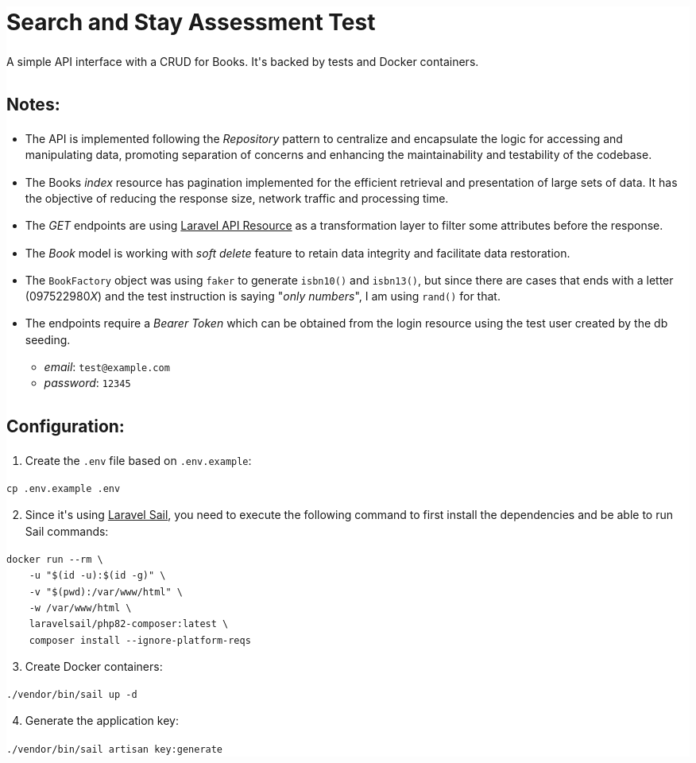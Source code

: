 # Search and Stay Assessment Test

A simple API interface with a CRUD for Books.
It's backed by tests and Docker containers.

## Notes:
- The API is implemented following the _Repository_ pattern to centralize and encapsulate the logic for accessing and manipulating data, promoting separation of concerns and enhancing the maintainability and testability of the codebase.

- The Books _index_ resource has pagination implemented for the efficient retrieval and presentation of large sets of data. It has the objective of reducing the response size, network traffic and processing time.

- The _GET_ endpoints are using [Laravel API Resource](https://laravel.com/docs/10.x/eloquent-resources) as a transformation layer to filter some attributes before the response.

- The _Book_ model is working with _soft delete_ feature to retain data integrity and facilitate data restoration. 

- The `BookFactory` object was using `faker` to generate `isbn10()` and `isbn13()`, but since there are cases that ends with a letter (097522980*X*) and the test instruction is saying "_only numbers_", I am using `rand()` for that.

- The endpoints require a _Bearer Token_ which can be obtained from the login resource using the test user created by the db seeding.
    - _email_: `test@example.com`
    - _password_: `12345`

## Configuration:
1. Create the `.env` file based on `.env.example`:
```shell
cp .env.example .env
```

2. Since it's using [Laravel Sail](https://laravel.com/docs/10.x/sail), you need to execute the following command to first install the dependencies and be able to run Sail commands:
```shell
docker run --rm \
    -u "$(id -u):$(id -g)" \
    -v "$(pwd):/var/www/html" \
    -w /var/www/html \
    laravelsail/php82-composer:latest \
    composer install --ignore-platform-reqs
```

3. Create Docker containers:
```shell
./vendor/bin/sail up -d
```

4. Generate the application key:
```shell
./vendor/bin/sail artisan key:generate
```
